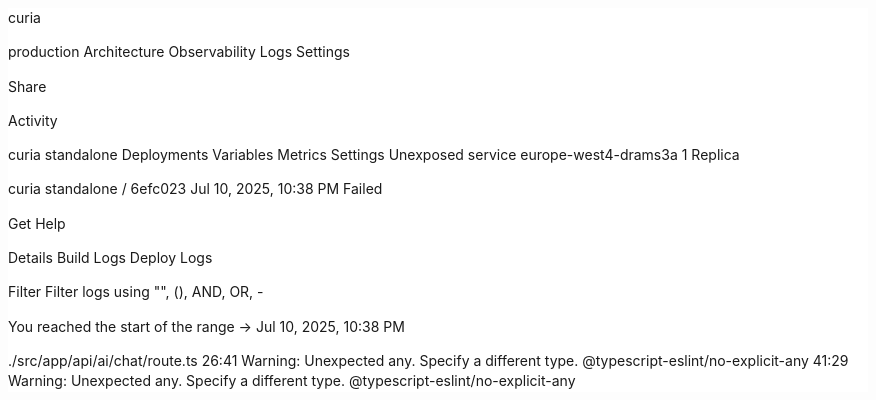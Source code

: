 curia


production
Architecture
Observability
Logs
Settings

Share













Activity


curia standalone
Deployments
Variables
Metrics
Settings
Unexposed service
europe-west4-drams3a
1 Replica











curia standalone
/
6efc023
Jul 10, 2025, 10:38 PM
Failed

Get Help

Details
Build Logs
Deploy Logs

Filter
Filter logs using "", (), AND, OR, -



You reached the start of the range → Jul 10, 2025, 10:38 PM


./src/app/api/ai/chat/route.ts
26:41  Warning: Unexpected any. Specify a different type.  @typescript-eslint/no-explicit-any
41:29  Warning: Unexpected any. Specify a different type.  @typescript-eslint/no-explicit-any
